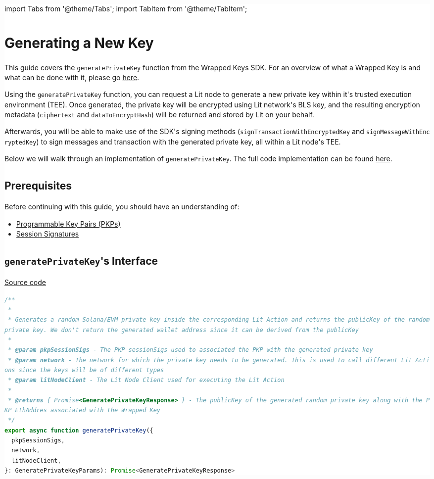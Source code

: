 import Tabs from '@theme/Tabs';
import TabItem from '@theme/TabItem';

# Generating a New Key

This guide covers the `generatePrivateKey` function from the Wrapped Keys SDK. For an overview of what a Wrapped Key is and what can be done with it, please go [here](./overview.md).

Using the `generatePrivateKey` function, you can request a Lit node to generate a new private key within it's trusted execution environment (TEE). Once generated, the private key will be encrypted using Lit network's BLS key, and the resulting encryption metadata (`ciphertext` and `dataToEncryptHash`) will be returned and stored by Lit on your behalf.

Afterwards, you will be able to make use of the SDK's signing methods (`signTransactionWithEncryptedKey` and `signMessageWithEncryptedKey`) to sign messages and transaction with the generated private key, all within a Lit node's TEE.

Below we will walk through an implementation of `generatePrivateKey`. The full code implementation can be found [here](https://github.com/LIT-Protocol/developer-guides-code/blob/wyatt/wrapped-keys/wrapped-keys/nodejs/src/generateWrappedKey.ts).

## Prerequisites

Before continuing with this guide, you should have an understanding of:

- [Programmable Key Pairs (PKPs)](../../sdk/wallets/quick-start)
- [Session Signatures](../../sdk/authentication/session-sigs/intro)

## `generatePrivateKey`'s Interface


[Source code](https://github.com/LIT-Protocol/js-sdk/blob/b80cee7035639ef4739c6190812eecbf2d2dab2e/packages/wrapped-keys/src/lib/wrapped-keys.ts#L29-L86)

```ts
/**
 *
 * Generates a random Solana/EVM private key inside the corresponding Lit Action and returns the publicKey of the random private key. We don't return the generated wallet address since it can be derived from the publicKey
 *
 * @param pkpSessionSigs - The PKP sessionSigs used to associated the PKP with the generated private key
 * @param network - The network for which the private key needs to be generated. This is used to call different Lit Actions since the keys will be of different types
 * @param litNodeClient - The Lit Node Client used for executing the Lit Action
 *
 * @returns { Promise<GeneratePrivateKeyResponse> } - The publicKey of the generated random private key along with the PKP EthAddres associated with the Wrapped Key
 */
export async function generatePrivateKey({
  pkpSessionSigs,
  network,
  litNodeClient,
}: GeneratePrivateKeyParams): Promise<GeneratePrivateKeyResponse>
```
